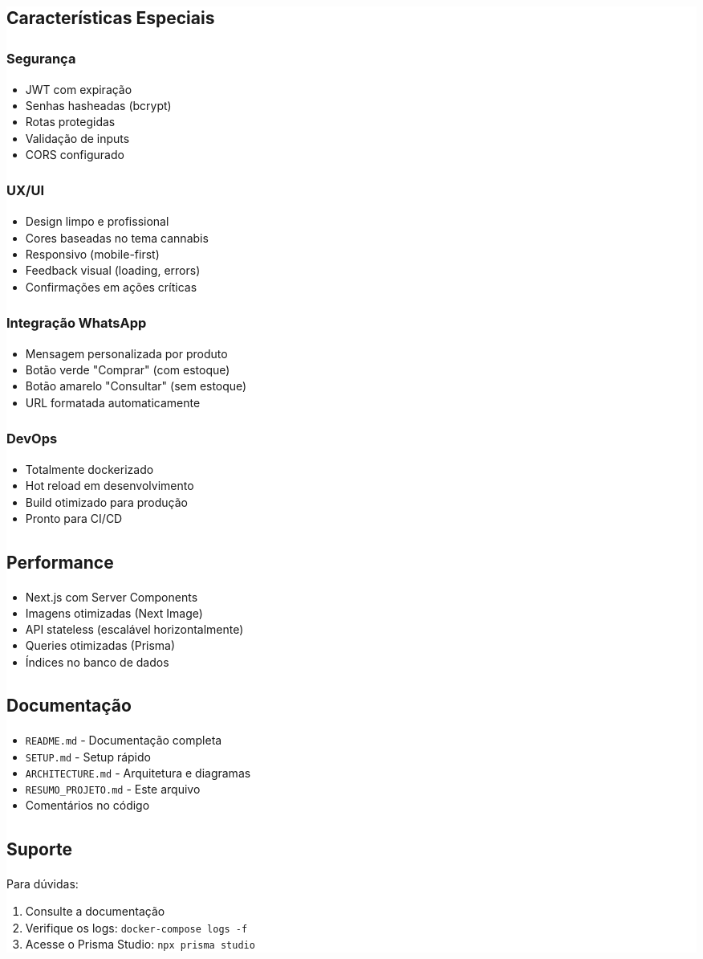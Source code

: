 ## Características Especiais

### Segurança
- JWT com expiração
- Senhas hasheadas (bcrypt)
- Rotas protegidas
- Validação de inputs
- CORS configurado

### UX/UI
- Design limpo e profissional
- Cores baseadas no tema cannabis
- Responsivo (mobile-first)
- Feedback visual (loading, errors)
- Confirmações em ações críticas

### Integração WhatsApp
- Mensagem personalizada por produto
- Botão verde "Comprar" (com estoque)
- Botão amarelo "Consultar" (sem estoque)
- URL formatada automaticamente

### DevOps
- Totalmente dockerizado
- Hot reload em desenvolvimento
- Build otimizado para produção
- Pronto para CI/CD

## Performance

- Next.js com Server Components
- Imagens otimizadas (Next Image)
- API stateless (escalável horizontalmente)
- Queries otimizadas (Prisma)
- Índices no banco de dados

## Documentação

- `README.md` - Documentação completa
- `SETUP.md` - Setup rápido
- `ARCHITECTURE.md` - Arquitetura e diagramas
- `RESUMO_PROJETO.md` - Este arquivo
- Comentários no código

## Suporte

Para dúvidas:
1. Consulte a documentação
2. Verifique os logs: `docker-compose logs -f`
3. Acesse o Prisma Studio: `npx prisma studio`
